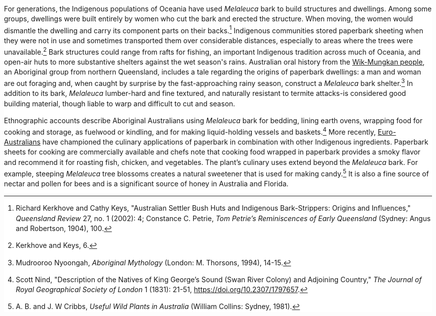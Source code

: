 For generations, the Indigenous populations of Oceania have used *Melaleuca* bark to build structures and dwellings. Among some groups, dwellings were built entirely by women who cut the bark and erected the structure. When moving, the women would dismantle the dwelling and carry its component parts on their backs.[^22] Indigenous communities stored paperbark sheeting when they were not in use and sometimes transported them over considerable distances, especially to areas where the trees were unavailable.[^23] Bark structures could range from rafts for fishing, an important Indigenous tradition across much of Oceania, and open-air huts to more substantive shelters against the wet season's rains. Australian oral history from the [Wik-Mungkan people](Q28224481), an Aboriginal group from northern Queensland, includes a tale regarding the origins of paperbark dwellings: a man and woman are out foraging and, when caught by surprise by the fast-approaching rainy season, construct a *Melaleuca* bark shelter.[^24] In addition to its bark, *Melaleuca* lumber-hard and fine textured, and naturally resistant to termite attacks-is considered good building material, though liable to warp and difficult to cut and season.
<param ve-entity eid="Q28224481">
<param ve-image 
        src="gh:plant-humanities/media/paperbark/Paperbarkhut.png"
        caption="Two people sitting in front of a bush hut, Queensland, ca. 1895. Image courtesy of the State Library of Queensland"
        label="_Two people sitting in front of a bush hut, Queensland, ca. 1895_ Image courtesy of the State Library of Queensland" 
        description="A couple sitting outside their paperbark hut"
        license="Public Domain">
<param ve-image 
        src="gh:plant-humanities/media/paperbark/dwellings.jpg"        
        caption="Aboriginal men and a child outside of two paperbark humpies, Victoria River, NT, ca. 1900" 
        label="Aboriginal Men and a Child Outside of Two Paperbark Humpies, Victoria River, NT, ca. 1900" 
        description="description needed"
        license="CC BY 4.0">
<param ve-image 
        src="wc:Francis_Birtles_in_a_bush_shower_constructed_of_timber_and_paper_bark_strips,_1914_-_Frank_Hurley_(22098482178).jpg"
        caption="Bush shower of paperbark strips and timber, 1914">
<param ve-image 
        src="gh:plant-humanities/media/paperbark/raft.jpg"
        caption="Two people and a dog on a paperbark canoe, ca. 1940" 
        label="Two People and a Dog on a Paperbark Canoe, ca. 1940" 
        description="canoe photo"
        license="public domain">
<param ve-image 
        src="gh:plant-humanities/media/paperbark/Raftdesign.png"
        caption="_Walba_, David Payne"
        label="_Walba_, David Payne" 
        description="raft design"
        license="granted from holder">

Ethnographic accounts describe Aboriginal Australians using *Melaleuca* bark for bedding, lining earth ovens, wrapping food for cooking and storage, as fuelwood or kindling, and for making liquid-holding vessels and baskets.[^25] More recently, [Euro-Australians](Q13580316) have championed the culinary applications of paperbark in combination with other Indigenous ingredients. Paperbark sheets for cooking are commercially available and chefs note that cooking food wrapped in paperbark provides a smoky flavor and recommend it for roasting fish, chicken, and vegetables. The plant’s culinary uses extend beyond the *Melaleuca* bark. For example, steeping *Melaleuca* tree blossoms creates a natural sweetener that is used for making candy.[^26] It is also a fine source of nectar and pollen for bees and is a significant source of honey in Australia and Florida.
<param ve-entity eid="Q13580316" aliases="Euro-Australians">
<param ve-image 
	src="wc:Paperbark_(bark).JPG"
	caption="Paperbark for food wrapping">
<param ve-image 
	src="gh:plant-humanities/media/paperbark/basket.png"
	caption="Paperbark basket, England Banggala, 1994"
	label="Paperbark Basket, England Banggala, 1994" 
	description="basket"
	license="granted by holder">

[^1]: Robert Peckham, "Hygienic Nature: Afforestation and the greening of colonial Hong Kong," *Modern Asian Studies* 83, no. 2 (2015): 1194, https://www.jstor.org/stable/24495425.
[^2]: Peckham, 1179.
[^3]: Peckham, 1187-1188.
[^4]: Peckham, 1181-1182.
[^5]: Richard T. Corlett, "Environmental forestry in Hong Kong: 1871-1997," *Forest Ecology and Management* 116 (1999): 96, https://doi.org/10.1016/S0378-1127(98)00443-5.
[^6]: *Everglades of the Peninsula of Florida*, United States, Congress, Senate, Committee on Public Lands, August 1848, 30th Congress, 1st Session.
[^7]: C.E. Turner, et al., "Ecology and management of _Melaleuca quinquenervia_, and invader of wetlands in Florida, U.S.A.," *Wetlands Ecology and Management* 5 (1998): 167, https://doi.org/10.1023/A:1008205122757. 
[^8]: Allen F. Dray, Bradley C. Bennett, and Ted D. Center, "Invasion History of *Melaleuca quinquenervia* (Cav.) S. T. Blake in Florida," *Castanea* 3, no. 71 (2006): 210-225, https://doi.org/10.2179/05-27.1.
[^9]: Bob French, "Melaleuca Misery," *South Florida Sun-Sentinel*, May 20, 1994, https://www.sun-sentinel.com/news/fl-xpm-1994-05-20-9405190232-story.html.
[^10]: Bob French, "Shrine Shades Tree from Foes' Wrath Despite Ordinance, Grandaddy Melaleuca is Safe from Destruction," *South Florida Sun-Sentinel*, April 15, 1991, https://www.sun-sentinel.com/news/fl-xpm-1991-04-15-9101190220-story.html.
[^11]: French, "Melaleuca Misery."
[^12]: Jonathan Silvertown, *Demons in Eden: The Paradox of Plant Diversity* (Chicago: University of Chicago Press, 2008), 102.
[^13]: H.C.D. De Wit, "In Memory of G. E. Rumphius (1702-1952)," *Taxon* 1, no. 7 (1952): 101, https://doi.org/10.2307/1217885.
[^14]: Georg Eberhard Rumphius, *Herbarium Amboinense, plurimas conplectens arbores, frutices, herbas, plantas terrestres & aquaticas, quae in Amboina, et adjacentibus reperiuntur insulis*, Volume 2, trans. Joannes Burmannus (Amstelaedami: Apud Fransicum Changuion, Joannem Catuffe, Hermannum Uytwerf, 174101750), 72-74.
[^15]: Peter Carey, *Parrot and Oliver in America* (New York: Knopf, 2010), 276. 
[^16]: Antonio José Cavanilles, *Icones et descriptiones plantarum, quæ aut sponte in hispania crescunt, volumen IV* (Matriti: Ex Regia Typographia, 1797-1798), 19.
[^17]: Stanley Thatcher Blake, "A revision of *Melaleuca leucadendron* and its allies (Myrtaceae)," *Contributions from the Queensland Herbarium* 1 (1968): 30.
[^18]: "Banks' Florilegium," Museum of New Zealand/ Te Papa Tongarewa, https://collections.tepapa.govt.nz/topic/576.
[^19]: Brett Baker, "Ethnobiological Classification and the environment in Northern Australia," in *Mental States Volume 2: Language and Cognitive Structure*, ed. by Andrea C. Schalley and Drew Khelntzos (Philadelphia: John Benjamins, 2007), 244-246; Nicholas Evans, "Head Classes and Agreement Classes in the Mayali Dialect Chain," in *Nominal Classification in Aboriginal Australia*, ed. Mark Harvey and Nicholas Reid (Philadelphia: John Benjamins, 1997), 132; Nicholas Evans, Dunstan Brown, and Greville G Corbett, "The Semantics of Gender in Mayali: Partially Parallel Systems and Formal Implementation," *Language* 78, no. 1 (2002): 149.
[^20]: J. H. Maiden, *The Forest Flora of New South Wales, Vol. 1* (Sydney: Government Printer, 1904). 
[^21]: "Chapter 90-313 Committee Substitute for House Bill No. 2273," Florida State, Legislature, July 3, 1990, https://sb.flleg.gov/nxt/gateway.dll/Laws/lf1990/chapters%2090-301%20-%2090-325/ch_90-313.htm?f=templates$fn=document-frameset.htm$3.0; John J. Stablein, Gerald A. Bucholtz, and Richard F. Lockey, "Melaleuca Tree and Respiratory Disease," *Annals of Allergy, Asthma, & Immunology* 89, no. 5 (2002): 523-530, https://doi.org/10.1016/S1081-1206(10)62092-3.
[^22]: Richard Kerkhove and Cathy Keys, "Australian Settler Bush Huts and Indigenous Bark-Strippers: Origins and Influences," *Queensland Review* 27, no. 1 (2002): 4; Constance C. Petrie, *Tom Petrie’s Reminiscences of Early Queensland* (Sydney: Angus and Robertson, 1904), 100.
[^23]: Kerkhove and Keys, 6.
[^24]: Mudrooroo Nyoongah, *Aboriginal Mythology* (London: M. Thorsons, 1994), 14-15.
[^25]: Scott Nind, "Description of the Natives of King George’s Sound (Swan River Colony) and Adjoining Country," *The Journal of Royal Geographical Society of London* 1 (1831): 21-51, https://doi.org/10.2307/1797657.
[^26]: A. B. and J. W Cribbs, *Useful Wild Plants in Australia* (William Collins: Sydney, 1981).
[^27]: Sarah Ireland, "Paperbark and Pinard: A Cultural and Historical Exploration of Female Reproduction in One Remote Northern-Australian Aboriginal Town" (PhD diss., Charles Darwin University, 2015), 254; Sarah Ireland, Suxanne Belton, Ann McGrath, Sherry Saggers, and Concepta Wulili Narjic, "Paperbark and Pinard: A Historical Account of Maternity Care in One Remote Australian Aboriginal Town," *Women and Birth* 28, no. 4 (2015): 295, https://doi.org/10.1016/j.wombi.2015.06.002.
[^28]: Oodgeroo Noonuccal, "Poems," *Kunapipi* 10, no. 1 (1988), https://ro.uow.edu.au/kunapipi/vol10/iss1/5.
[^29]: Will Steffen, A. A. Burbidge, L. Hughes, R. Kitching, D. Lindenmayer, W. Musgrave, M. S. Smith, and P. A. Werner, *Australia’s Biodiversity and Climate Change* (Clayton, Australia: CSIRO Publishing, 2010).
[^30]: Michael-Shawn Fletcher, Tegan Hall, and Andreas Nicholas Alexandra, "The loss of an indigenous constructed landscape following British invasion of Australia: An insight into the deep human imprint on the Australian landscape," *Ambio* 50 (2021): 138–149, https://doi.org/10.1007%2Fs13280-020-01339-3.
[^31]: Steffen, et al., *Australia’s Biodiversity and Climate Change*.
[^32]: Matthew D. Hurteau and Christine Wiedinmyer, "Prescribed fire as a means of reducing forest carbon emissions in the Western United States," *Environmental Science and Technology* 44, no. 6 (2010): 1926-1932, https://pubs.acs.org/doi/10.1021/es902455e.
[^33]: "Ngarrindjeri Engagement," Department for Environment and Water, Government of South Australia, accessed August 6, 2022, https://www.environment.sa.gov.au/topics/river-murray/improving-river-health/coorong-lower-lakes-murray-mouth/recovery-project/ngarrindjeri-engagement.
[^34]: Alicia McCumstie, "International Bush Renewal Effort," *Central Coast Express Advocate*, December 10, 2010. 
[^35]: George F. Meskimen, "A Silvical Study of the Melaleuca Tree in South Florida" (PhD diss., University of Florida, 1962), 12-13; Allen F. Dray, Bradley C. Bennett, and Ted D. Center, "Invasion History of *Melaleuca quinquenervia* (Cav.) S. T. Blake in Florida," *Castanea* 3, no. 71 (2006): 221-222, https://doi.org/10.2179/05-27.1.
[^36]: Katherine Carter-Finn, Alan W. Hodges, Donna J. Lee, and Michael T. Olexa, "The History and Economics of Melaleuca Management in South Florida: FE670/FE670,11/2006," *EDIS* 2006, no. 24 (2006): 2.
[^37]: C.E. Turner, et al., "Ecology and management of _Melaleuca quinquenervia_, and invader of wetlands in Florida, U.S.A.," 167. 
[^38]: John Tibby, et al., "Carbon isotope discrimination in leaves of the broad-leaved paperbark tree, *Melaleuca quinquenervia*, as a tool for quantifying past tropical and subtropical rainfall," *Global Change Biology* 22, no. 10 (2016): 3474-3486, https://doi.org/10.1111/gcb.13277.
[^39]: Turner, et al., "Ecology and management of _Melaleuca quinquenervia_, and invader of wetlands in Florida, U.S.A.," 171.
[^40]: Turner, et al., 167-168.  
[^41]: Turner, et al., 168.
[^42]: Turner, et al., 171-172.
[^43]: Mireya Navarro, "U.S. Dispatches an Army of Tree-Hungry Beetles to Fight Everglades Menace," *The New York Times*, May 4, 1997, https://www.nytimes.com/1997/05/04/us/us-dispatches-an-army-of-tree-hungry-beetles-to-fight-everglades-menace.html. Ted D. Center, et al., "Biological control of _Melaleuca quinquenervia_: an Everglades invader," *BioControl* 57 (2011), 158, https://doi.org/10.1007/s10526-011-9390-6.
[^44]: Navarro, 157-158. 
[^45]: Tim Low, *Feral Future: The Untold Story of Australia's Exotic Invaders* (Chicago: University of Chicago Press, 2002), 168-170. 
[^46]: Edward Lowry, et al., "Biological invasions: a field synopsis, systematic review, and database of the literature," *Ecology and Evolution* 3, no. 1 (2013): 184, 186, https://doi.org/10.1002/ece3.431.
[^47]: *Harmful non-indigenous species in the U.S.: hearings before the Committee on Governmental Affairs*, United States, Congress, Senate, Committee on Governmental Affairs, March 1994, 103rd Congress, 2nd Session.
[^48]: *About the Council, National Invasive Species Council*, United States, Department of the Interior, 2022, accessed August 9 2022, https://www.doi.gov/invasivespecies/about-nisc. 
[^49]: Stephen Jay Gould, "An Evolutionary Perspective on Strengths, Fallacies, and Confusions in the Concept of Native Plants," in *Nature and Ideology: Nature and Garden Design in the Twentieth Century*, ed. Joachim Wolschke-Bulmahn (Cambridge, MA: Harvard University Press, 1997), 11.
[^50]: Joachim Wolschke-Bulmahn, "The Search for ‘Ecological Goodness’ among Garden Historians," in *Perspectives on Garden Histories*, ed. Michel Conan (Washington, DC: Dumbarton Oaks Research Library and Collection, 1999), 161-180; Gert Gröning, "The Native Plant Enthusiasm: Ecological Panacea or Xenophobia?," *Landscape Research* 28, no. 1 (2010): 75-88.
[^51]: Turner, et al., "Ecology and management of _Melaleuca quinquenervia_, and invader of wetlands in Florida, U.S.A.," 171.
[^52]: Turner, et al., 170. 
